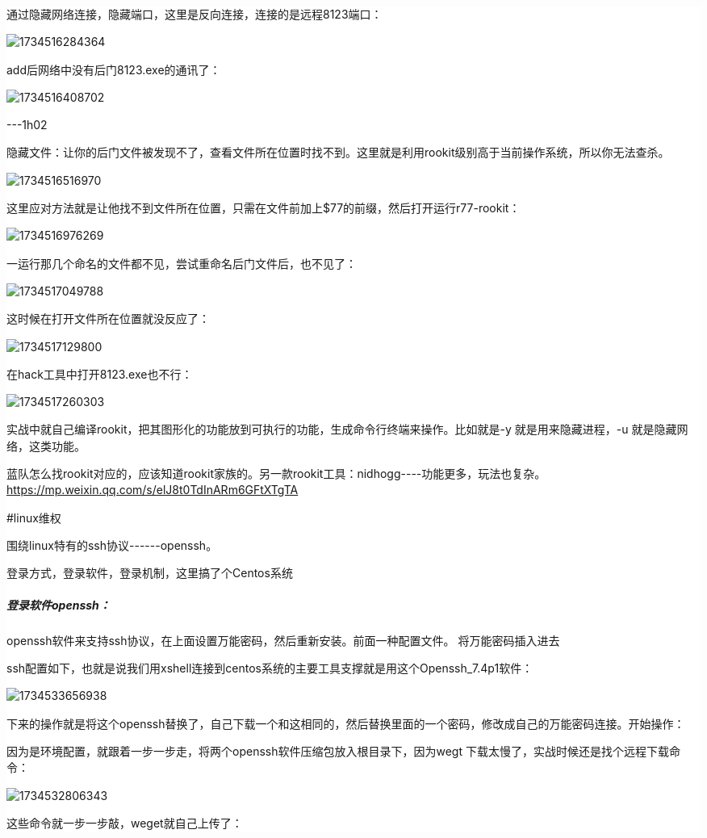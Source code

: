 通过隐藏网络连接，隐藏端口，这里是反向连接，连接的是远程8123端口：

![1734516284364](https://cdn.jsdelivr.net/gh/maybeyjb/blue-team/img/202506170942475.png)

add后网络中没有后门8123.exe的通讯了：

![1734516408702](https://cdn.jsdelivr.net/gh/maybeyjb/blue-team/img/202506170942476.png)

---1h02    

隐藏文件：让你的后门文件被发现不了，查看文件所在位置时找不到。这里就是利用rookit级别高于当前操作系统，所以你无法查杀。

![1734516516970](https://cdn.jsdelivr.net/gh/maybeyjb/blue-team/img/202506170942477.png)

这里应对方法就是让他找不到文件所在位置，只需在文件前加上$77的前缀，然后打开运行r77-rookit：

![1734516976269](https://cdn.jsdelivr.net/gh/maybeyjb/blue-team/img/202506170942478.png)

一运行那几个命名的文件都不见，尝试重命名后门文件后，也不见了：

![1734517049788](https://cdn.jsdelivr.net/gh/maybeyjb/blue-team/img/202506170942479.png)

这时候在打开文件所在位置就没反应了：

![1734517129800](https://cdn.jsdelivr.net/gh/maybeyjb/blue-team/img/202506170942480.png)

在hack工具中打开8123.exe也不行：

![1734517260303](https://cdn.jsdelivr.net/gh/maybeyjb/blue-team/img/202506170942481.png)

实战中就自己编译rookit，把其图形化的功能放到可执行的功能，生成命令行终端来操作。比如就是-y 就是用来隐藏进程，-u 就是隐藏网络，这类功能。

 蓝队怎么找rookit对应的，应该知道rookit家族的。另一款rookit工具：nidhogg----功能更多，玩法也复杂。https://mp.weixin.qq.com/s/elJ8t0TdInARm6GFtXTgTA

#linux维权



围绕linux特有的ssh协议------openssh。

登录方式，登录软件，登录机制，这里搞了个Centos系统

##### 登录软件openssh：

   openssh软件来支持ssh协议，在上面设置万能密码，然后重新安装。前面一种配置文件。 将万能密码插入进去

ssh配置如下，也就是说我们用xshell连接到centos系统的主要工具支撑就是用这个Openssh_7.4p1软件：

![1734533656938](https://cdn.jsdelivr.net/gh/maybeyjb/blue-team/img/202506170942482.png)

下来的操作就是将这个openssh替换了，自己下载一个和这相同的，然后替换里面的一个密码，修改成自己的万能密码连接。开始操作：

因为是环境配置，就跟着一步一步走，将两个openssh软件压缩包放入根目录下，因为wegt 下载太慢了，实战时候还是找个远程下载命令：

![1734532806343](https://cdn.jsdelivr.net/gh/maybeyjb/blue-team/img/202506170942483.png)

这些命令就一步一步敲，weget就自己上传了：
